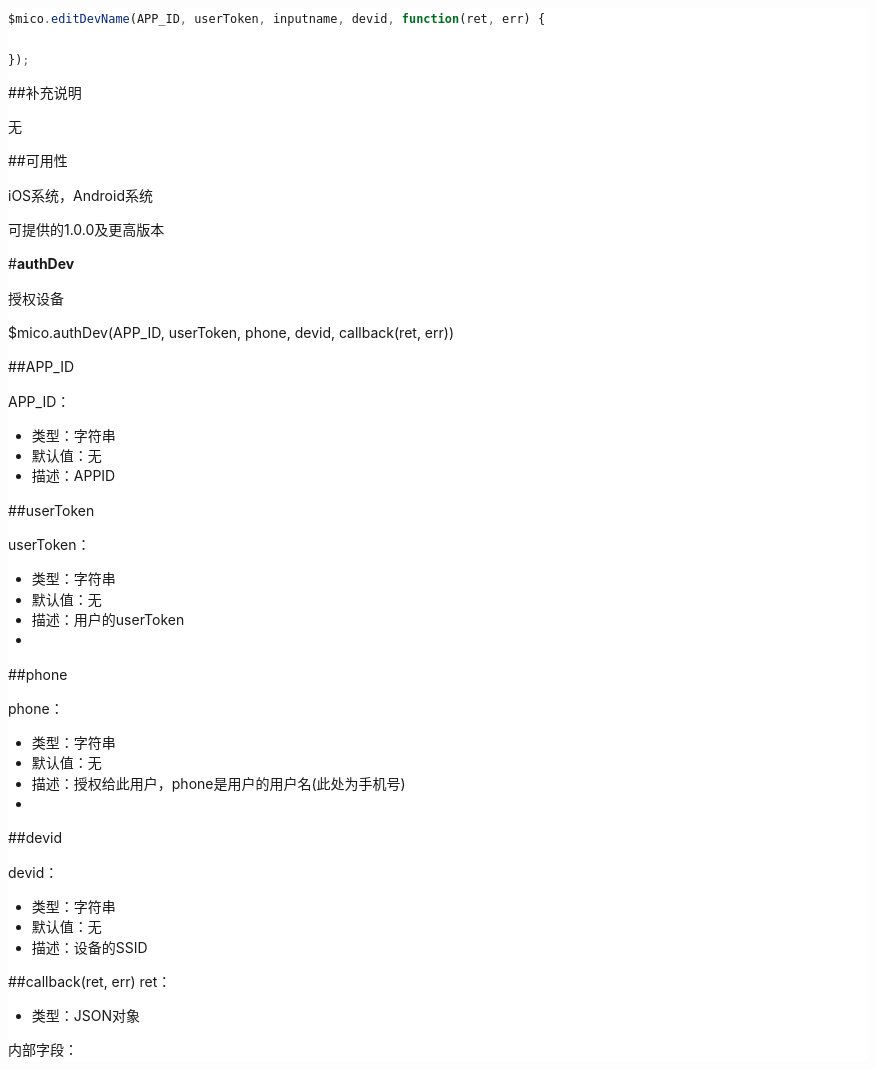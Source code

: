 ```js
$mico.editDevName(APP_ID, userToken, inputname, devid, function(ret, err) {

});
```

##补充说明

无

##可用性

iOS系统，Android系统

可提供的1.0.0及更高版本



#**authDev**<div id="4"></div>

授权设备

$mico.authDev(APP_ID, userToken, phone, devid, callback(ret, err))

##APP_ID

APP_ID：

- 类型：字符串
- 默认值：无
- 描述：APPID

##userToken

userToken：

- 类型：字符串
- 默认值：无
- 描述：用户的userToken
- 
##phone

phone：

- 类型：字符串
- 默认值：无
- 描述：授权给此用户，phone是用户的用户名(此处为手机号)
- 
##devid

devid：

- 类型：字符串
- 默认值：无
- 描述：设备的SSID

##callback(ret, err)
ret：

- 类型：JSON对象

内部字段：

